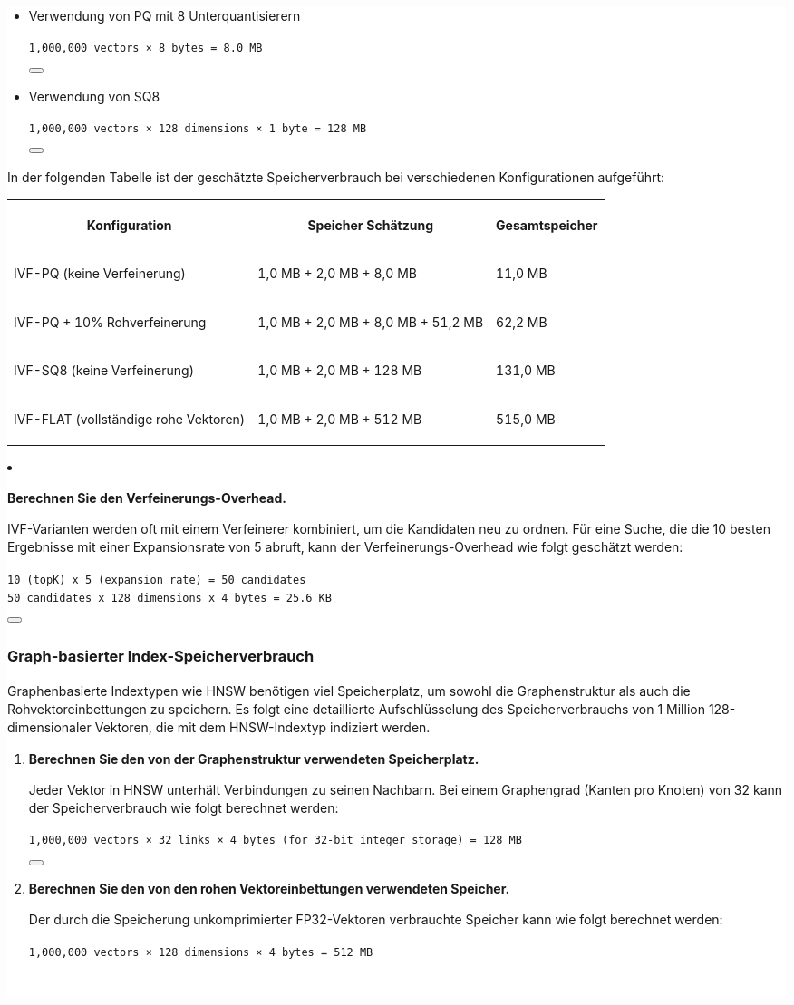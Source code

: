 <ul>
<li><p>Verwendung von PQ mit 8 Unterquantisierern</p>
<pre><code translate="no" class="language-plaintext">1,000,000 vectors × 8 bytes = 8.0 MB
<button class="copy-code-btn"></button></code></pre></li>
<li><p>Verwendung von SQ8</p>
<pre><code translate="no" class="language-plaintext">1,000,000 vectors × 128 dimensions × 1 byte = 128 MB 
<button class="copy-code-btn"></button></code></pre></li>
</ul>
<p>In der folgenden Tabelle ist der geschätzte Speicherverbrauch bei verschiedenen Konfigurationen aufgeführt:</p>
<p><table>
<tr>
<th><p>Konfiguration</p></th>
<th><p>Speicher Schätzung</p></th>
<th><p>Gesamtspeicher</p></th>
</tr>
<tr>
<td><p>IVF-PQ (keine Verfeinerung)</p></td>
<td><p>1,0 MB + 2,0 MB + 8,0 MB</p></td>
<td><p>11,0 MB</p></td>
</tr>
<tr>
<td><p>IVF-PQ + 10% Rohverfeinerung</p></td>
<td><p>1,0 MB + 2,0 MB + 8,0 MB + 51,2 MB</p></td>
<td><p>62,2 MB</p></td>
</tr>
<tr>
<td><p>IVF-SQ8 (keine Verfeinerung)</p></td>
<td><p>1,0 MB + 2,0 MB + 128 MB</p></td>
<td><p>131,0 MB</p></td>
</tr>
<tr>
<td><p>IVF-FLAT (vollständige rohe Vektoren)</p></td>
<td><p>1,0 MB + 2,0 MB + 512 MB</p></td>
<td><p>515,0 MB</p></td>
</tr>
</table></p></li>
<li><p><strong>Berechnen Sie den Verfeinerungs-Overhead.</strong></p>
<p>IVF-Varianten werden oft mit einem Verfeinerer kombiniert, um die Kandidaten neu zu ordnen. Für eine Suche, die die 10 besten Ergebnisse mit einer Expansionsrate von 5 abruft, kann der Verfeinerungs-Overhead wie folgt geschätzt werden:</p>
<pre><code translate="no" class="language-plaintext">10 (topK) x 5 (expansion rate) = 50 candidates
50 candidates x 128 dimensions x 4 bytes = 25.6 KB
<button class="copy-code-btn"></button></code></pre></li>
</ol>
<h3 id="Graph-based-index-memory-usage" class="common-anchor-header">Graph-basierter Index-Speicherverbrauch</h3><p>Graphenbasierte Indextypen wie HNSW benötigen viel Speicherplatz, um sowohl die Graphenstruktur als auch die Rohvektoreinbettungen zu speichern. Es folgt eine detaillierte Aufschlüsselung des Speicherverbrauchs von 1 Million 128-dimensionaler Vektoren, die mit dem HNSW-Indextyp indiziert werden.</p>
<ol>
<li><p><strong>Berechnen Sie den von der Graphenstruktur verwendeten Speicherplatz.</strong></p>
<p>Jeder Vektor in HNSW unterhält Verbindungen zu seinen Nachbarn. Bei einem Graphengrad (Kanten pro Knoten) von 32 kann der Speicherverbrauch wie folgt berechnet werden:</p>
<pre><code translate="no" class="language-plaintext">1,000,000 vectors × 32 links × 4 bytes (for 32-bit integer storage) = 128 MB  
<button class="copy-code-btn"></button></code></pre></li>
<li><p><strong>Berechnen Sie den von den rohen Vektoreinbettungen verwendeten Speicher.</strong></p>
<p>Der durch die Speicherung unkomprimierter FP32-Vektoren verbrauchte Speicher kann wie folgt berechnet werden:</p>
<pre><code translate="no" class="language-plaintext">1,000,000 vectors × 128 dimensions × 4 bytes = 512 MB  